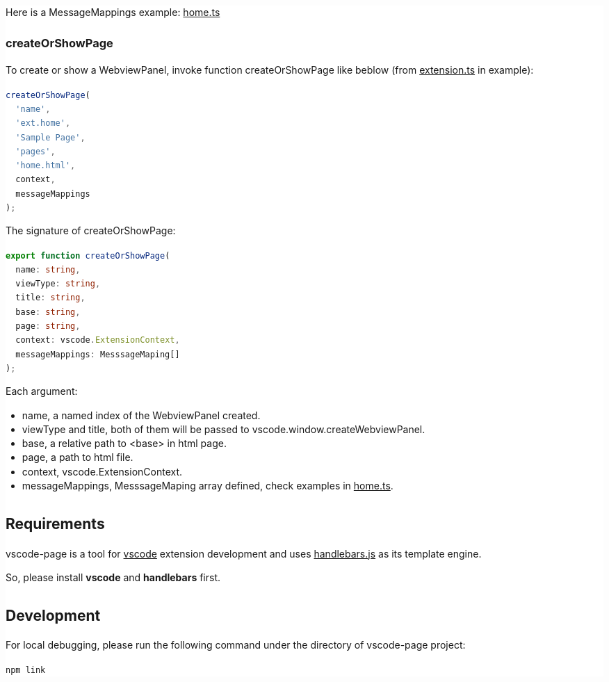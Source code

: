 Here is a MessageMappings example: [home.ts](example/src/home.ts)

### createOrShowPage

To create or show a WebviewPanel, invoke function createOrShowPage like beblow (from [extension.ts](example/src/extension.ts) in example):

```typescript
createOrShowPage(
  'name',
  'ext.home',
  'Sample Page',
  'pages',
  'home.html',
  context,
  messageMappings
);
```

The signature of createOrShowPage:

```typescript
export function createOrShowPage(
  name: string,
  viewType: string,
  title: string,
  base: string,
  page: string,
  context: vscode.ExtensionContext,
  messageMappings: MesssageMaping[]
);
```

Each argument:

- name, a named index of the WebviewPanel created.
- viewType and title, both of them will be passed to vscode.window.createWebviewPanel.
- base, a relative path to \<base\> in html page.
- page, a path to html file.
- context, vscode.ExtensionContext.
- messageMappings, MesssageMaping array defined, check examples in [home.ts](example/src/home.ts).

## Requirements

vscode-page is a tool for [vscode](https://code.visualstudio.com/) extension development and uses [handlebars.js](https://www.npmjs.com/package/handlebars) as its template engine.

So, please install **vscode** and **handlebars** first.

## Development

For local debugging, please run the following command under the directory of vscode-page project:

```shell
npm link
```
